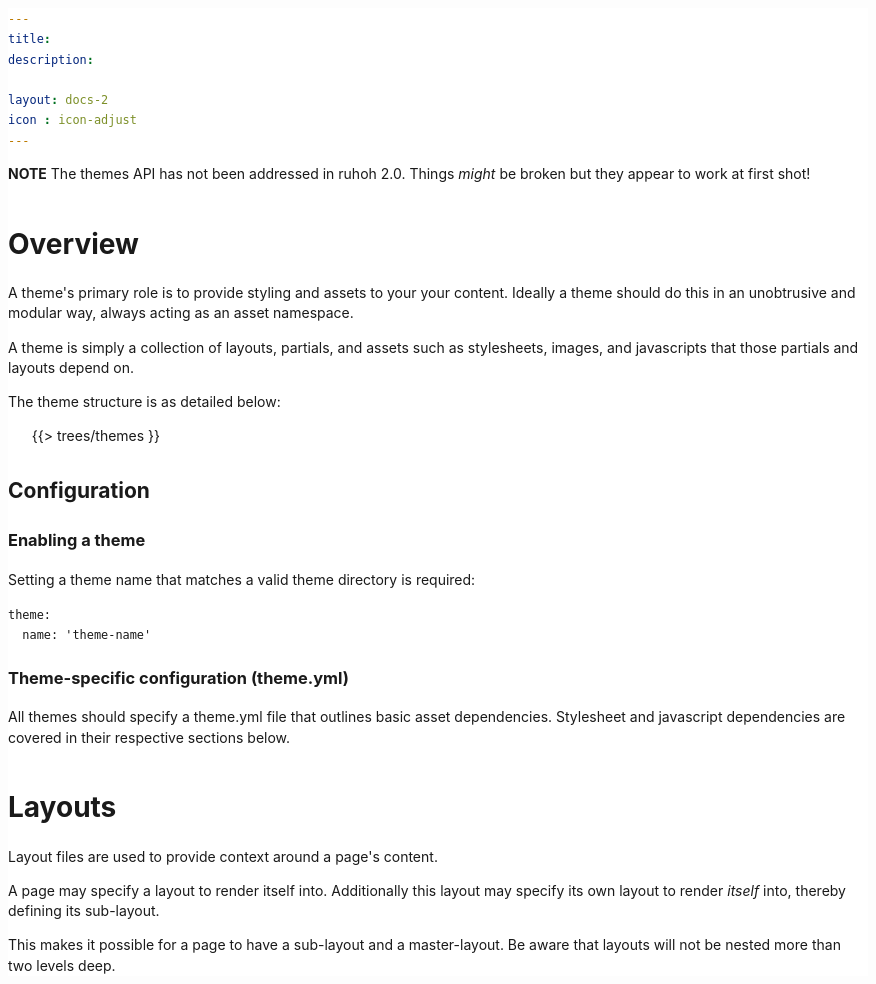 ```yaml
---
title:
description:

layout: docs-2
icon : icon-adjust
---
```


**NOTE** The themes API has not been addressed in ruhoh 2.0. Things _might_ be broken but they appear to work at first shot!

# Overview

A theme's primary role is to provide styling and assets to your your content.
Ideally a theme should do this in an unobtrusive and modular way, always acting as an asset namespace.

A theme is simply a collection of layouts, partials, and assets such as stylesheets, images, and javascripts that those partials and layouts depend on.

The theme structure is as detailed below:

<ul class="folder-tree">
{{> trees/themes }}
</ul>

## Configuration

### Enabling a theme

Setting a theme name that matches a valid theme directory is required:

    theme: 
      name: 'theme-name'


### Theme-specific configuration (theme.yml)
All themes should specify a theme.yml file that outlines basic asset dependencies.
Stylesheet and javascript dependencies are covered in their respective sections below.


# Layouts

Layout files are used to provide context around a page's content.

A page may specify a layout to render itself into. Additionally this layout may specify its own layout to render _itself_ into, thereby defining its sub-layout.

This makes it possible for a page to have a sub-layout and a master-layout.
Be aware that layouts will not be nested more than two levels deep.
